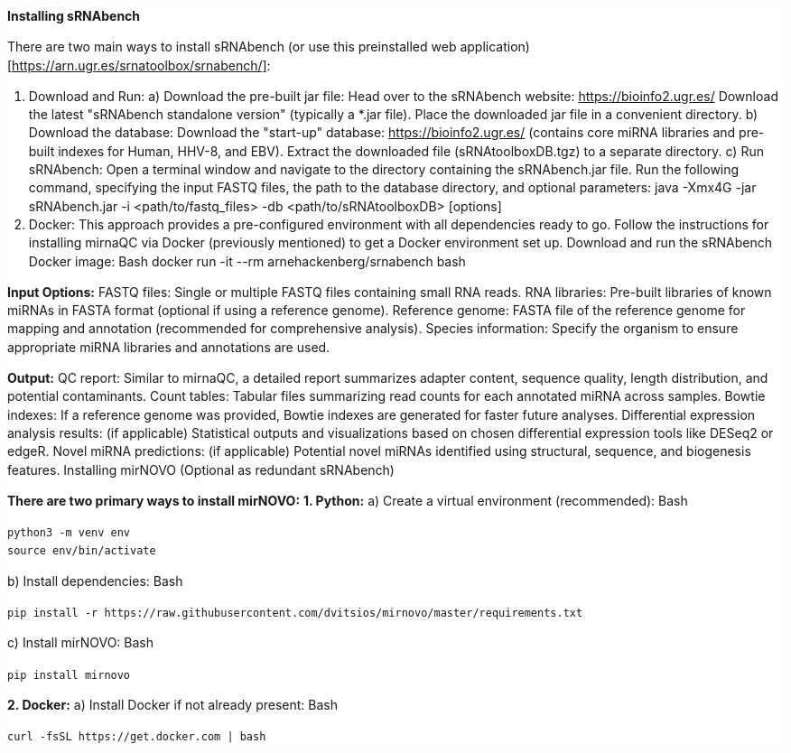 **Installing sRNAbench**

There are two main ways to install sRNAbench (or use this preinstalled web application)\[https://arn.ugr.es/srnatoolbox/srnabench/]:

1. Download and Run: a) Download the pre-built jar file: Head over to the sRNAbench website: https://bioinfo2.ugr.es/ Download the latest "sRNAbench standalone version" (typically a \*.jar file). Place the downloaded jar file in a convenient directory. b) Download the database: Download the "start-up" database: https://bioinfo2.ugr.es/ (contains core miRNA libraries and pre-built indexes for Human, HHV-8, and EBV). Extract the downloaded file (sRNAtoolboxDB.tgz) to a separate directory. c) Run sRNAbench: Open a terminal window and navigate to the directory containing the sRNAbench.jar file. Run the following command, specifying the input FASTQ files, the path to the database directory, and optional parameters: java -Xmx4G -jar sRNAbench.jar -i \<path/to/fastq\_files> -db \<path/to/sRNAtoolboxDB> \[options]
2. Docker: This approach provides a pre-configured environment with all dependencies ready to go. Follow the instructions for installing mirnaQC via Docker (previously mentioned) to get a Docker environment set up. Download and run the sRNAbench Docker image: Bash docker run -it --rm arnehackenberg/srnabench bash

**Input Options:** FASTQ files: Single or multiple FASTQ files containing small RNA reads. RNA libraries: Pre-built libraries of known miRNAs in FASTA format (optional if using a reference genome). Reference genome: FASTA file of the reference genome for mapping and annotation (recommended for comprehensive analysis). Species information: Specify the organism to ensure appropriate miRNA libraries and annotations are used.

**Output:** QC report: Similar to mirnaQC, a detailed report summarizes adapter content, sequence quality, length distribution, and potential contaminants. Count tables: Tabular files summarizing read counts for each annotated miRNA across samples. Bowtie indexes: If a reference genome was provided, Bowtie indexes are generated for faster future analyses. Differential expression analysis results: (if applicable) Statistical outputs and visualizations based on chosen differential expression tools like DESeq2 or edgeR. Novel miRNA predictions: (if applicable) Potential novel miRNAs identified using structural, sequence, and biogenesis features. Installing mirNOVO (Optional as redundant sRNAbench)

**There are two primary ways to install mirNOVO:** **1. Python:** a) Create a virtual environment (recommended): Bash

```
python3 -m venv env
source env/bin/activate
```

b) Install dependencies: Bash

```
pip install -r https://raw.githubusercontent.com/dvitsios/mirnovo/master/requirements.txt
```

c) Install mirNOVO: Bash

```
pip install mirnovo
```

**2. Docker:** a) Install Docker if not already present: Bash

```
curl -fsSL https://get.docker.com | bash
```
